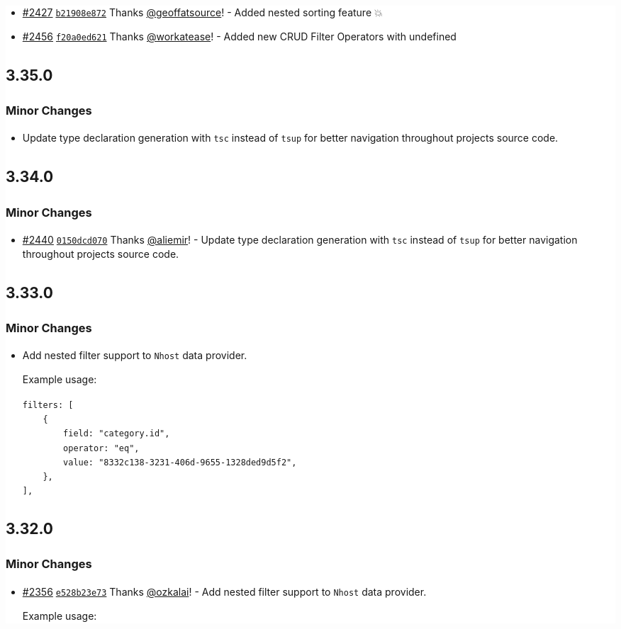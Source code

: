 -   [#2427](https://github.com/refinedev/refine/pull/2427) [`b21908e872`](https://github.com/refinedev/refine/commit/b21908e87209c3a8825991c6ab829f7c45c19e9b) Thanks [@geoffatsource](https://github.com/geoffatsource)! - Added nested sorting feature 💥

*   [#2456](https://github.com/refinedev/refine/pull/2456) [`f20a0ed621`](https://github.com/refinedev/refine/commit/f20a0ed621f9f038dce762e75a0a99058bcb4edb) Thanks [@workatease](https://github.com/workatease)! - Added new CRUD Filter Operators with undefined

## 3.35.0

### Minor Changes

-   Update type declaration generation with `tsc` instead of `tsup` for better navigation throughout projects source code.

## 3.34.0

### Minor Changes

-   [#2440](https://github.com/refinedev/refine/pull/2440) [`0150dcd070`](https://github.com/refinedev/refine/commit/0150dcd0700253f1c4908e7e5f2e178bb122e9af) Thanks [@aliemir](https://github.com/aliemir)! - Update type declaration generation with `tsc` instead of `tsup` for better navigation throughout projects source code.

## 3.33.0

### Minor Changes

-   Add nested filter support to `Nhost` data provider.

    Example usage:

    ```
    filters: [
        {
            field: "category.id",
            operator: "eq",
            value: "8332c138-3231-406d-9655-1328ded9d5f2",
        },
    ],
    ```

## 3.32.0

### Minor Changes

-   [#2356](https://github.com/refinedev/refine/pull/2356) [`e528b23e73`](https://github.com/refinedev/refine/commit/e528b23e7394c1d93b42f2cbbbc58e58d302238b) Thanks [@ozkalai](https://github.com/ozkalai)! - Add nested filter support to `Nhost` data provider.

    Example usage:
